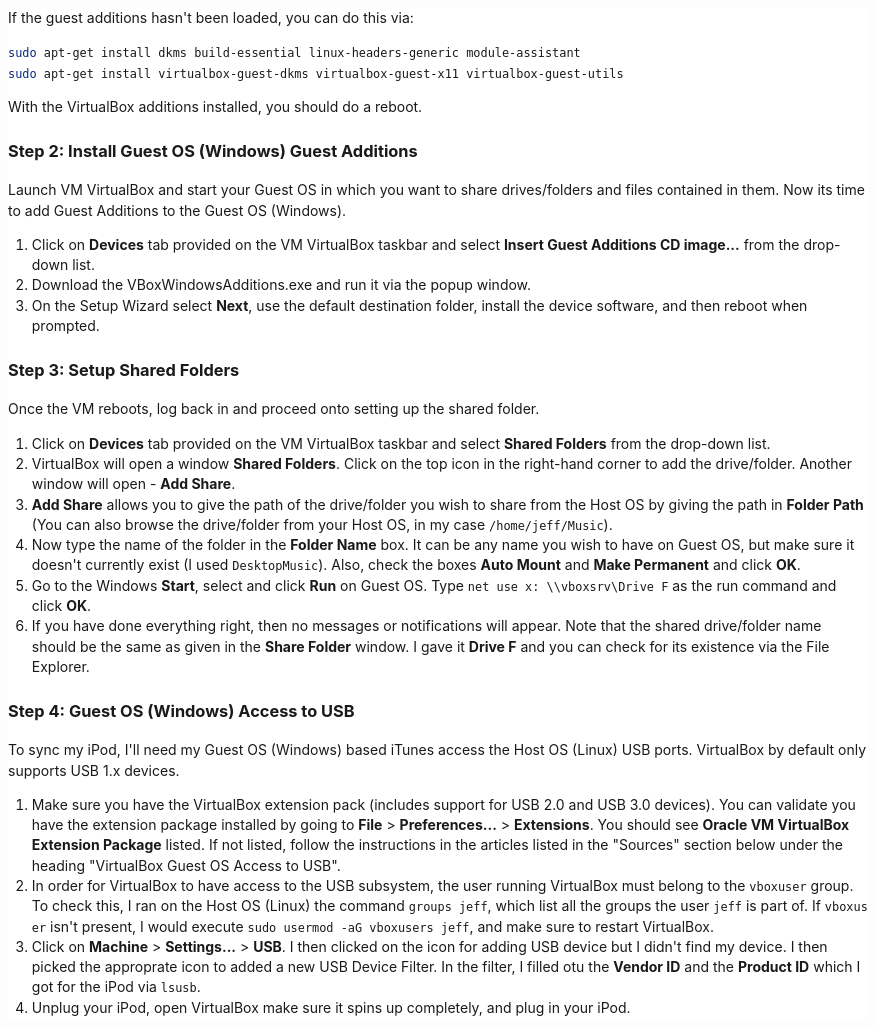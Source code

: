 If the guest additions hasn't been loaded, you can do this via:

```bash
sudo apt-get install dkms build-essential linux-headers-generic module-assistant
sudo apt-get install virtualbox-guest-dkms virtualbox-guest-x11 virtualbox-guest-utils
```

With the VirtualBox additions installed, you should do a reboot.

### Step 2: Install Guest OS (Windows) Guest Additions
Launch VM VirtualBox and start your Guest OS
in which you want to share drives/folders and files contained in them.
Now its time to add Guest Additions to the Guest OS (Windows).

1. Click on **Devices** tab provided on the VM VirtualBox taskbar and select **Insert Guest Additions CD image...** from the drop-down list.
2. Download the VBoxWindowsAdditions.exe and run it via the popup window.
3. On the Setup Wizard select **Next**, use the default destination folder,
install the device software, and then reboot when prompted.

### Step 3: Setup Shared Folders
Once the VM reboots, log back in and proceed onto setting up the shared folder.

1. Click on **Devices** tab provided on the VM VirtualBox taskbar and select **Shared Folders** from the drop-down list.
2. VirtualBox will open a window **Shared Folders**.
Click on the top icon in the right-hand corner to add the drive/folder. Another window will open - **Add Share**.
3. **Add Share** allows you to give the path of the drive/folder you wish to share from the Host OS
by giving the path in **Folder Path** (You can also browse the drive/folder from your Host OS,
in my case `/home/jeff/Music`).
4. Now type the name of the folder in the **Folder Name** box.
It can be any name you wish to have on Guest OS,
but make sure it doesn't currently exist (I used `DesktopMusic`).
Also, check the boxes **Auto Mount** and **Make Permanent** and click **OK**.
5. Go to the Windows **Start**, select and click **Run** on Guest OS.
Type `net use x: \\vboxsrv\Drive F` as the run command and click **OK**.
6. If you have done everything right, then no messages or notifications will appear.
Note that the shared drive/folder name should be the same as given in the **Share Folder** window.
I gave it **Drive F** and you can check for its existence via the File Explorer.

### Step 4: Guest OS (Windows) Access to USB
To sync my iPod, I'll need my Guest OS (Windows) based iTunes access the Host OS (Linux)
USB ports.
VirtualBox by default only supports USB 1.x devices.

1. Make sure you have the VirtualBox extension pack
(includes support for USB 2.0 and USB 3.0 devices).
You can validate you have the extension package installed by going to
**File** > **Preferences...** > **Extensions**.
You should see **Oracle VM VirtualBox Extension Package** listed.
If not listed, follow the instructions in the articles listed in the
"Sources" section below under the heading "VirtualBox Guest OS Access to USB".
2. In order for VirtualBox to have access to the USB subsystem,
the user running VirtualBox must belong to the `vboxuser` group.
To check this, I ran on the Host OS (Linux) the command `groups jeff`,
which list all the groups the user `jeff` is part of.
If `vboxuser` isn't present, I would execute `sudo usermod -aG vboxusers jeff`,
and make sure to restart VirtualBox.
3. Click on **Machine** > **Settings...** > **USB**.
I then clicked on the icon for adding USB device but I didn't find my device.
I then picked the approprate icon to added a new USB Device Filter.
In the filter, I filled otu the **Vendor ID** and the **Product ID**
which I got for the iPod via `lsusb`.
4. Unplug your iPod, open VirtualBox make sure it spins up completely, and plug in your iPod.